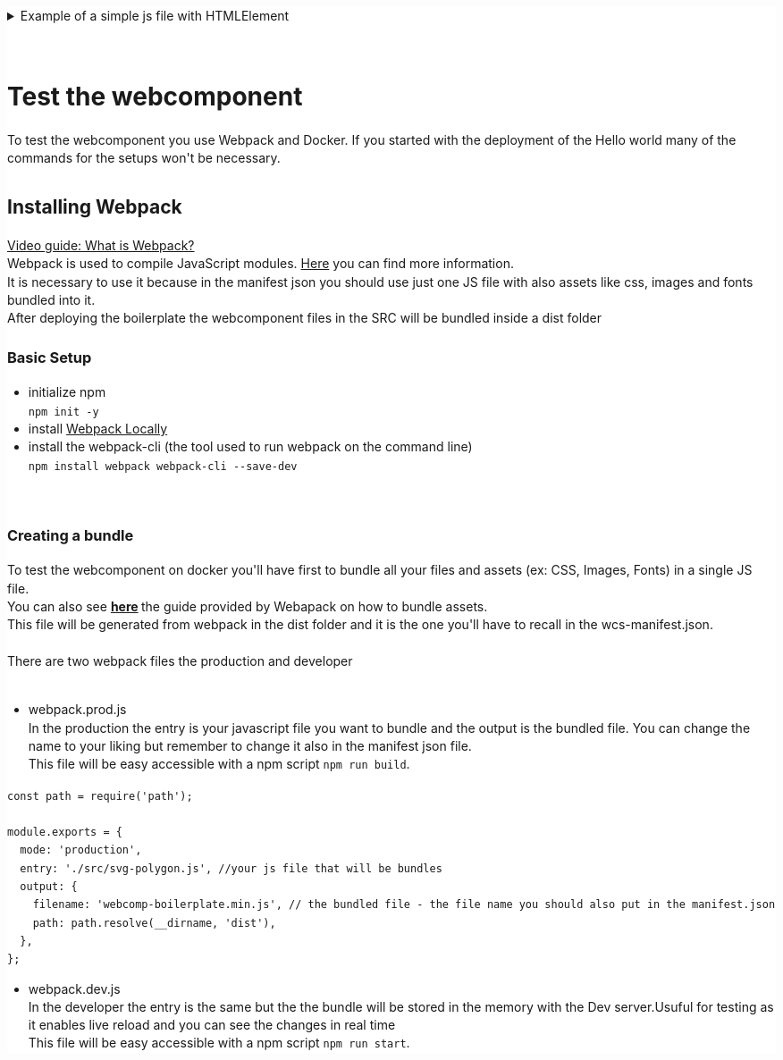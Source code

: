 
 <details><summary>Example of a simple js file with HTMLElement</summary></details>
<br>

# Test the webcomponent
To test the webcomponent you use Webpack and Docker. If you started with the deployment of the Hello world many of the commands for the setups won't be necessary.

## Installing Webpack
[Video guide: What is Webpack?](https://vimeo.com/734001174) <br>
Webpack is used to compile JavaScript modules. [Here](https://webpack.js.org/guides/getting-started/) you can find more information.<br>
It is necessary to use it because in the manifest json you should use just one JS file with also assets like css, images and fonts bundled into it.<br>
After deploying the boilerplate the webcomponent files in the SRC will be bundled inside a dist folder

### Basic Setup
 - initialize npm<br>
 `npm init -y`<br>
 - install [Webpack Locally](https://webpack.js.org/guides/installation/#local-installation)<br>
 - install the webpack-cli (the tool used to run webpack on the command line)<br>
 `npm install webpack webpack-cli --save-dev`<br>
 <br>

### Creating a bundle
To test the webcomponent on docker you'll have first to bundle all your files and assets (ex: CSS, Images, Fonts) in a single JS file. <br>
You can also see <b>[here](https://webpack.js.org/guides/asset-management) </b>the guide provided by Webapack on how to bundle assets.<br>
This file will be generated from webpack in the dist folder and it is the one you'll have to recall in the wcs-manifest.json.<br>
<br>
There are two webpack files the production and developer<br>
<br>
- webpack.prod.js <br>
In the production the entry is your javascript file you want to bundle and the output is the bundled file. You can change the name to your liking but remember to change it also in the manifest json file.<br> This file will be easy accessible with a npm script  `npm run build`.

```diff
const path = require('path');

module.exports = {
  mode: 'production',
  entry: './src/svg-polygon.js', //your js file that will be bundles
  output: {
    filename: 'webcomp-boilerplate.min.js', // the bundled file - the file name you should also put in the manifest.json
    path: path.resolve(__dirname, 'dist'),
  },
};
 ```
- webpack.dev.js <br>
In the developer the entry is the same but the the bundle will be stored in the memory with the Dev server.Usuful for testing as it enables live reload and you can see the changes in real time<br>
This file will be easy accessible with a npm script `npm run start`.
